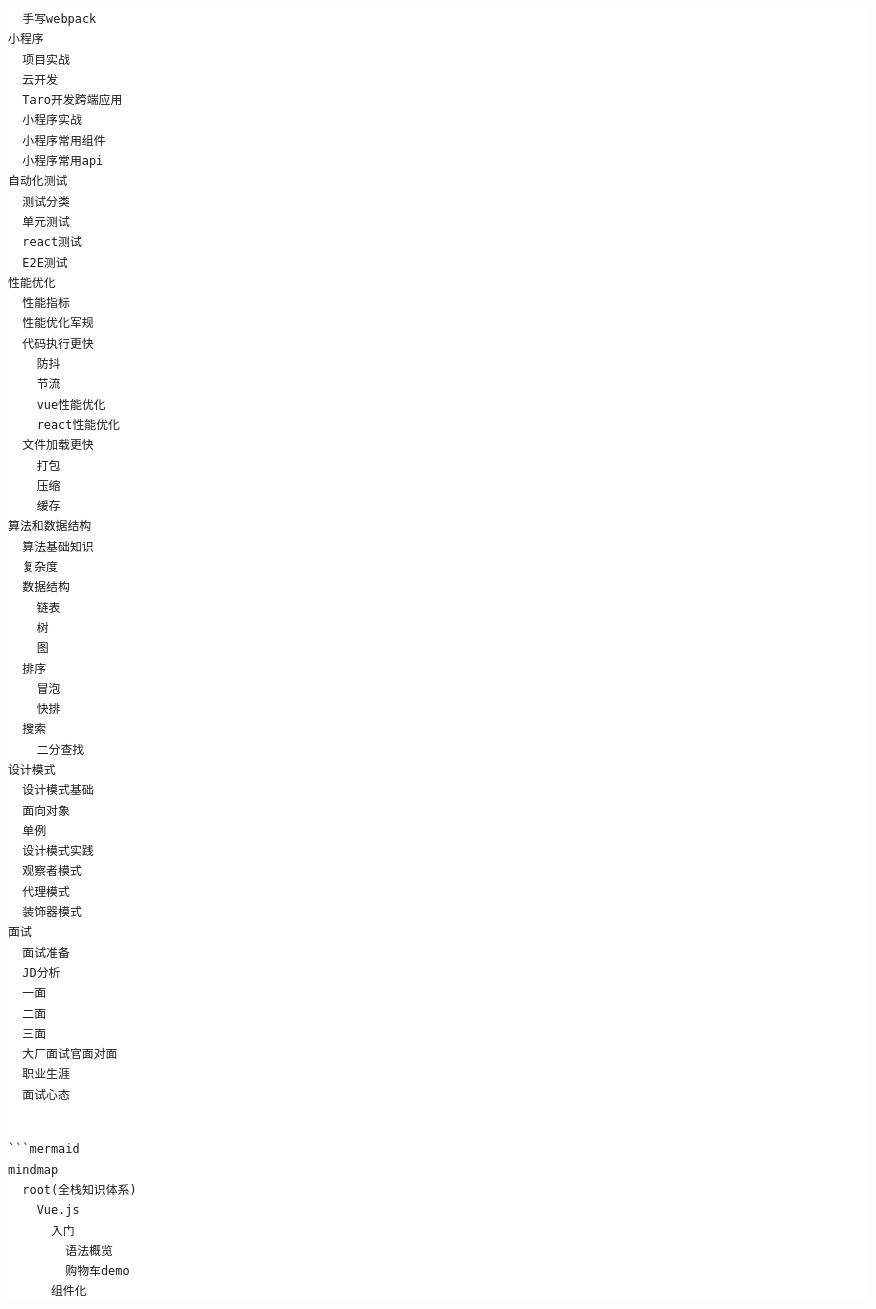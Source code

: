      手写webpack
    小程序
      项目实战
      云开发
      Taro开发跨端应用
      小程序实战
      小程序常用组件
      小程序常用api
    自动化测试
      测试分类
      单元测试
      react测试
      E2E测试
    性能优化
      性能指标
      性能优化军规
      代码执行更快
        防抖
        节流
        vue性能优化
        react性能优化
      文件加载更快
        打包
        压缩
        缓存
    算法和数据结构
      算法基础知识
      复杂度
      数据结构
        链表
        树
        图
      排序
        冒泡
        快排
      搜索
        二分查找
    设计模式
      设计模式基础
      面向对象
      单例
      设计模式实践
      观察者模式
      代理模式
      装饰器模式
    面试
      面试准备
      JD分析
      一面
      二面
      三面
      大厂面试官面对面
      职业生涯
      面试心态
```

```mermaid
mindmap
  root(全栈知识体系)
    Vue.js
      入门
        语法概览
        购物车demo
      组件化
```
